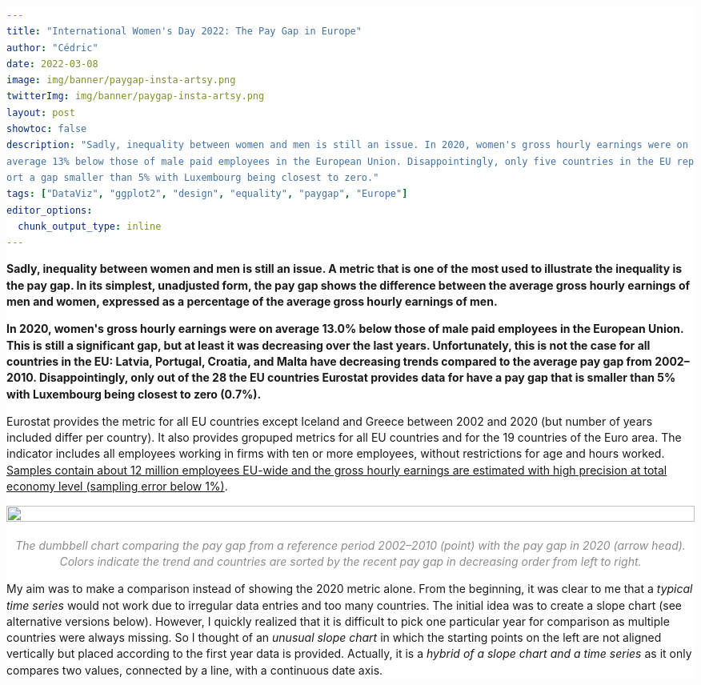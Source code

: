 ```yaml
---
title: "International Women's Day 2022: The Pay Gap in Europe"
author: "Cédric"
date: 2022-03-08
image: img/banner/paygap-insta-artsy.png
twitterImg: img/banner/paygap-insta-artsy.png
layout: post
showtoc: false
description: "Sadly, inequality between women and men is still an issue. In 2020, women's gross hourly earnings were on average 13% below those of male paid employees in the European Union. Disappointingly, only five countries in the EU report a gap smaller than 5% with Luxembourg being closest to zero."
tags: ["DataViz", "ggplot2", "design", "equality", "paygap", "Europe"]
editor_options:
  chunk_output_type: inline
---
```


**Sadly, inequality between women and men is still an issue. A metric that is one of the most used to illustrate the inequality is the pay gap. In its simplest, unadjusted form, the pay gap shows the difference between the average gross hourly earnings of men and women, expressed as a percentage of the average gross hourly earnings of men.**

**In 2020, women's gross hourly earnings were on average 13.0% below those of male paid employees in the European Union. This is still a significant gap, but at least it was decreasing over the last years. Unfortunately, this is not the case for all countries in the EU: Latvia, Portugal, Croatia, and Malta have decreasing trends compared to the average pay gap from 2002–2010. Disappointingly, only  out of the 28 the EU countries Eurostat provides data for have a pay gap that is smaller than 5% with Luxembourg being closest to zero (0.7%).**

Eurostat provides the metric for all EU countries except Iceland and Greece between 2002 and 2020 (but number of years included differ per country). It also provides gropuped metrics for all EU countries and for the 19 countries of the Euro area. The indicator includes all employees working in firms with ten or more employees, without restrictions for age and hours worked. [Samples contain about 12 million employees EU-wide and the gross hourly earnings are estimated with high precision at total economy level (sampling error below 1%)](https://twitter.com/EU_Eurostat/status/1501840155489013762).

<img src="img/paygap-europe/paygap_eu_dumbbell.jpg" style="height: 100%; width: 100%; object-fit: contain" onclick="window.open('img/paygap-europe/paygap_eu_dumbbell.jpg', 'blank');"/>
<p><figcaption class="small" align="center" style="color:#8c8c8c;font-style:italic;">The dumbbell chart comparing the pay gap from a reference period 2002–2010 (point) with the pay gap in 2020 (arrow head). Colors indicate the trend and countries are sorted by the recent pay gap in decreasing order from left to right.</figcaption></p>

My aim was to make a comparison instead of showing the 2020 metric alone. From the beginning, it was clear to me that a *typical time series* would not work due to irregular data entries and too many countries. The initial idea was to create a slope chart (see alternative versions below). However, I quickly realized that it is difficult to pick one particular year for comparison as multiple countries were always missing. So I thought of an *unusual slope chart* in which the starting points on the left are not aligned vertically but placed according to the first year data is provided. Actually, it is a *hybrid of a slope chart and a time series* as it only compares two values, connected by a line, with a continuous date axis.
